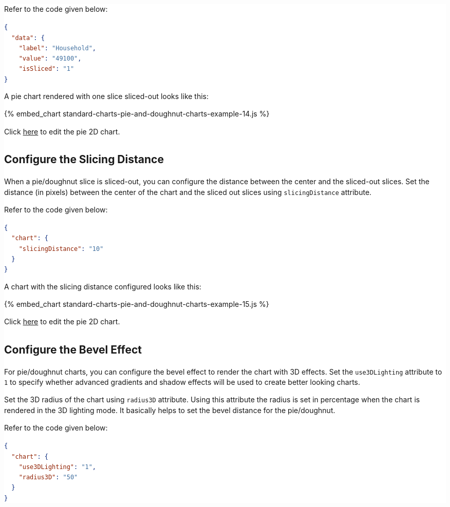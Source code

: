 Refer to the code given below:

```json
{
  "data": {
    "label": "Household",
    "value": "49100",
    "isSliced": "1"
}
```

A pie chart rendered with one slice sliced-out looks like this:

{% embed_chart standard-charts-pie-and-doughnut-charts-example-14.js %}

Click [here](http://jsfiddle.net/fusioncharts/mcozko5a/) to edit the pie 2D chart.

## Configure the Slicing Distance

When a pie/doughnut slice is sliced-out, you can configure the distance between the center and the sliced-out slices. Set the distance (in pixels) between the center of the chart and the sliced out slices using `slicingDistance` attribute.

Refer to the code given below:

```json
{
  "chart": {
    "slicingDistance": "10"
  }
}
```

A chart with the slicing distance configured looks like this:

{% embed_chart standard-charts-pie-and-doughnut-charts-example-15.js %}

Click [here](http://jsfiddle.net/fusioncharts/c5oybzc2/) to edit the pie 2D chart.

## Configure the Bevel Effect

For pie/doughnut charts, you can configure the bevel effect to render the chart with 3D effects. Set the `use3DLighting` attribute to `1` to specify whether advanced gradients and shadow effects will be used to create better looking charts.

Set the 3D radius of the chart using `radius3D` attribute. Using this attribute the radius is set in percentage when the chart is rendered in the 3D lighting mode. It basically helps to set the bevel distance for the pie/doughnut.

Refer to the code given below:

```json
{
  "chart": {
    "use3DLighting": "1",
    "radius3D": "50"
  }
}
```
